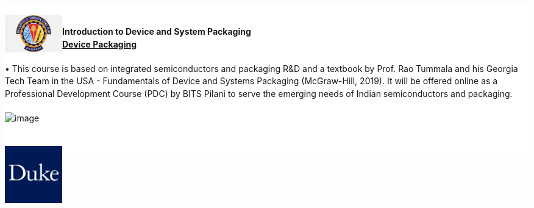[<img align="left" height="94px" width="94px" alt="KPN" src="https://github.com/srsapireddy/srsapireddy/blob/master/images/bits.png"/>](https://crest.bits-pilani.ac.in/pdc) </br>

**Introduction to Device and System Packaging** \
[**Device Packaging**](https://crest.bits-pilani.ac.in/pdc) </br>
</br>
• This course is based on integrated semiconductors and packaging R&D and a textbook by Prof. Rao Tummala and his Georgia Tech Team in the USA - Fundamentals of Device and Systems Packaging (McGraw-Hill, 2019). It will be offered online as a Professional Development Course (PDC) by BITS Pilani to serve the emerging needs of Indian semiconductors and packaging. <br/>
<br>
![image](https://github.com/user-attachments/assets/48d34279-983b-4d4e-a1d3-48f876143445)
<br/>
<br/>

[<img align="left" height="94px" width="94px" alt="KPN" src="https://github.com/srsapireddy/srsapireddy/blob/master/images/DUKE.jpeg"/>](https://www.coursera.org/specializations/mlops-machine-learning-duke) </br>

